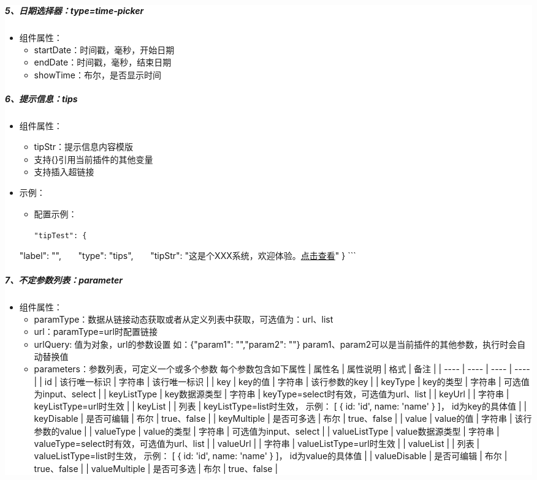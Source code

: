 ##### 5、日期选择器：type=time-picker

- 组件属性：
  - startDate：时间戳，毫秒，开始日期
  - endDate：时间戳，毫秒，结束日期
  - showTime：布尔，是否显示时间

##### 6、提示信息：tips

- 组件属性：
  - tipStr：提示信息内容模版
  - 支持{}引用当前插件的其他变量
  - 支持[]()插入超链接

- 示例：
  - 配置示例：

    ```
    "tipTest": {
      "label": "",
      "type": "tips",
      "tipStr": "这是个XXX系统，欢迎体验。[点击查看](http://www.baidu.com)"
    }
    ```

##### 7、不定参数列表：parameter

- 组件属性：
  - paramType：数据从链接动态获取或者从定义列表中获取，可选值为：url、list
  - url：paramType=url时配置链接
  - urlQuery: 值为对象，url的参数设置
    如：{"param1": "","param2": ""}
    param1、param2可以是当前插件的其他参数，执行时会自动替换值
  - parameters：参数列表，可定义一个或多个参数
    每个参数包含如下属性
    | 属性名 | 属性说明 | 格式 | 备注 |
    | ---- | ---- | ---- | ---- |
    | id | 该行唯一标识 | 字符串 | 该行唯一标识 |
    | key | key的值 | 字符串 | 该行参数的key |
    | keyType | key的类型 | 字符串 | 可选值为input、select |
    | keyListType | key数据源类型 | 字符串 | keyType=select时有效，可选值为url、list |
    | keyUrl |  | 字符串 | keyListType=url时生效 |
    | keyList |  | 列表 | keyListType=list时生效， 示例： [ { id: 'id', name: 'name' } ]， id为key的具体值 |
    | keyDisable | 是否可编辑 | 布尔 | true、false |
    | keyMultiple | 是否可多选 | 布尔 | true、false |
    | value | value的值 | 字符串 | 该行参数的value |
    | valueType | value的类型 | 字符串 | 可选值为input、select |
    | valueListType | value数据源类型 | 字符串 | valueType=select时有效，可选值为url、list |
    | valueUrl |  | 字符串 | valueListType=url时生效 |
    | valueList |  | 列表 | valueListType=list时生效， 示例： [ { id: 'id', name: 'name' } ]， id为value的具体值 |
    | valueDisable | 是否可编辑 | 布尔 | true、false |
    | valueMultiple | 是否可多选 | 布尔 | true、false |
